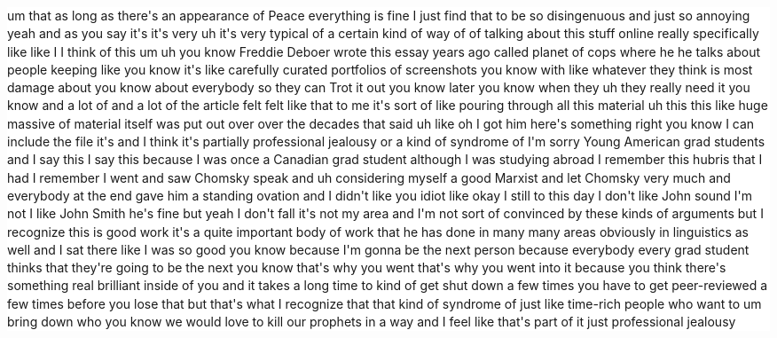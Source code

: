 um that as long as there's an appearance
of Peace everything is fine
I just find that to be so disingenuous
and just so annoying yeah and as you say
it's it's very uh it's very typical of a
certain kind of way of of talking about
this stuff online really specifically
like like I I think of this
um
uh
you know Freddie Deboer wrote this essay
years ago called planet of cops where he
he talks about people keeping like you
know it's like carefully curated
portfolios of screenshots you know with
like whatever they think is most damage
about you know about everybody so they
can Trot it out you know later you know
when they uh they really need it you
know and a lot of and a lot of the
article felt felt like that to me it's
sort of like pouring through all this
material uh this this like huge massive
of material itself was put out over over
the decades that said uh like oh I got
him here's something right you know I
can include the file
it's and I think it's partially
professional jealousy or a kind of
syndrome of I'm sorry Young American
grad students and I say this I say this
because I was once a Canadian grad
student although I was studying abroad I
remember this hubris that I had I
remember I went and saw Chomsky speak
and uh considering myself a good Marxist
and let Chomsky very much and everybody
at the end gave him a standing ovation
and I didn't like you idiot like
okay I still to this day I don't like
John sound I'm not I like John Smith
he's fine but yeah I don't fall it's not
my area and I'm not sort of convinced by
these kinds of arguments but I recognize
this is good work it's a quite important
body of work that he has done in many
many areas obviously in linguistics as
well and I sat there like I was so good
you know because I'm gonna be the next
person because everybody every grad
student thinks that they're going to be
the next you know that's why you went
that's why you went into it because you
think there's something real brilliant
inside of you and it takes a long time
to kind of get shut down a few times you
have to get peer-reviewed a few times
before you lose that but that's what I
recognize that that kind of syndrome of
just like time-rich people who want to
um bring down who you know we would love
to kill our prophets in a way and I feel
like that's part of it just professional
jealousy